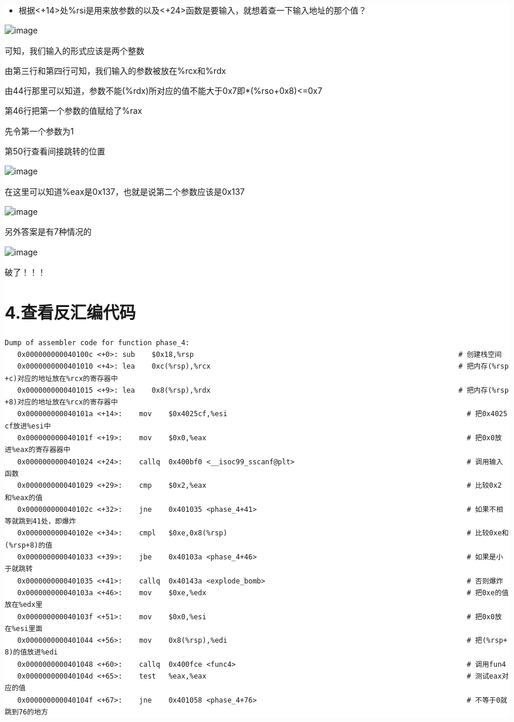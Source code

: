 * 根据<+14>处%rsi是用来放参数的以及<+24>函数是要输入，就想着查一下输入地址的那个值？

![image](https://user-images.githubusercontent.com/76896357/114268791-947b8800-9a35-11eb-89d5-c4423e6d2d49.png)

可知，我们输入的形式应该是两个整数

由第三行和第四行可知，我们输入的参数被放在%rcx和%rdx

由44行那里可以知道，参数不能(%rdx)所对应的值不能大于0x7即*(%rso+0x8)<=0x7

第46行把第一个参数的值赋给了%rax

先令第一个参数为1

第50行查看间接跳转的位置

![image](https://user-images.githubusercontent.com/76896357/114269550-69dffe00-9a3a-11eb-9093-014bc8d56e9c.png)

在这里可以知道%eax是0x137，也就是说第二个参数应该是0x137

![image](https://user-images.githubusercontent.com/76896357/114270090-18853e00-9a3d-11eb-9346-24c34e91aaf8.png)

另外答案是有7种情况的

![image](https://user-images.githubusercontent.com/76896357/114270185-98aba380-9a3d-11eb-900c-48db14fa856a.png)

破了！！！

# 4.查看反汇编代码
```
Dump of assembler code for function phase_4:
   0x000000000040100c <+0>:	sub    $0x18,%rsp                                                               # 创建栈空间
   0x0000000000401010 <+4>:	lea    0xc(%rsp),%rcx                                                           # 把内存(%rsp+c)对应的地址放在%rcx的寄存器中
   0x0000000000401015 <+9>:	lea    0x8(%rsp),%rdx                                                           # 把内存(%rsp+8)对应的地址放在%rcx的寄存器中
   0x000000000040101a <+14>:	mov    $0x4025cf,%esi                                                         # 把0x4025cf放进%esi中
   0x000000000040101f <+19>:	mov    $0x0,%eax                                                              # 把0x0放进%eax的寄存器器中
   0x0000000000401024 <+24>:	callq  0x400bf0 <__isoc99_sscanf@plt>                                         # 调用输入函数
   0x0000000000401029 <+29>:	cmp    $0x2,%eax                                                              # 比较0x2和%eax的值
   0x000000000040102c <+32>:	jne    0x401035 <phase_4+41>                                                  # 如果不相等就跳到41处，即爆炸
   0x000000000040102e <+34>:	cmpl   $0xe,0x8(%rsp)                                                         # 比较0xe和(%rsp+8)的值
   0x0000000000401033 <+39>:	jbe    0x40103a <phase_4+46>                                                  # 如果是小于就跳转
   0x0000000000401035 <+41>:	callq  0x40143a <explode_bomb>                                                # 否则爆炸
   0x000000000040103a <+46>:	mov    $0xe,%edx                                                              # 把0xe的值放在%edx里
   0x000000000040103f <+51>:	mov    $0x0,%esi                                                              # 把0x0放在%esi里面
   0x0000000000401044 <+56>:	mov    0x8(%rsp),%edi                                                         # 把(%rsp+8)的值放进%edi
   0x0000000000401048 <+60>:	callq  0x400fce <func4>                                                       # 调用fun4
   0x000000000040104d <+65>:	test   %eax,%eax                                                              # 测试eax对应的值
   0x000000000040104f <+67>:	jne    0x401058 <phase_4+76>                                                  # 不等于0就跳到76的地方
```